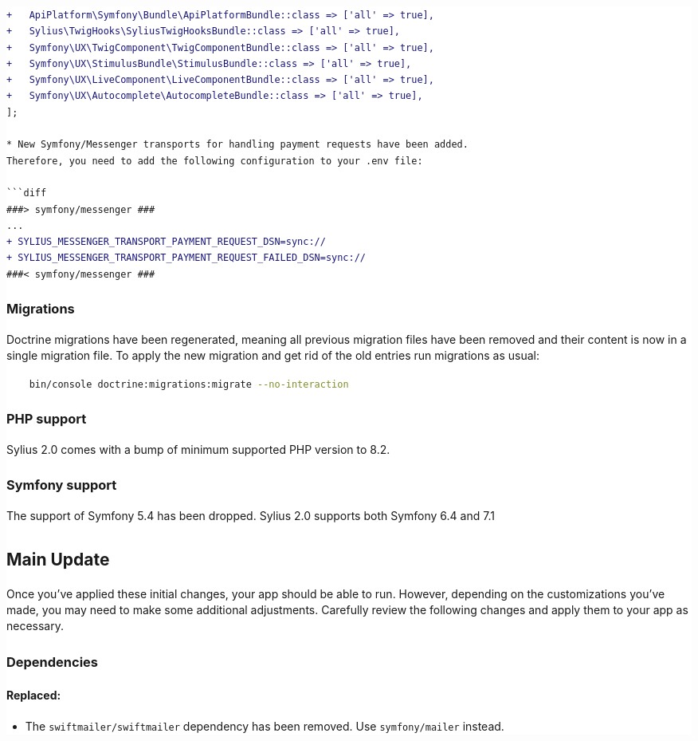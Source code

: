 ```diff
+   ApiPlatform\Symfony\Bundle\ApiPlatformBundle::class => ['all' => true],
+   Sylius\TwigHooks\SyliusTwigHooksBundle::class => ['all' => true],
+   Symfony\UX\TwigComponent\TwigComponentBundle::class => ['all' => true],
+   Symfony\UX\StimulusBundle\StimulusBundle::class => ['all' => true],
+   Symfony\UX\LiveComponent\LiveComponentBundle::class => ['all' => true],
+   Symfony\UX\Autocomplete\AutocompleteBundle::class => ['all' => true],
];

* New Symfony/Messenger transports for handling payment requests have been added. 
Therefore, you need to add the following configuration to your .env file:

```diff
###> symfony/messenger ###
...
+ SYLIUS_MESSENGER_TRANSPORT_PAYMENT_REQUEST_DSN=sync://
+ SYLIUS_MESSENGER_TRANSPORT_PAYMENT_REQUEST_FAILED_DSN=sync://
###< symfony/messenger ###
```

### Migrations

Doctrine migrations have been regenerated, meaning all previous migration files have been removed and their content 
is now in a single migration file. To apply the new migration and get rid of the old entries run migrations as usual:

```bash
    bin/console doctrine:migrations:migrate --no-interaction
```

### PHP support

Sylius 2.0 comes with a bump of minimum supported PHP version to 8.2. 

### Symfony support

The support of Symfony 5.4 has been dropped.
Sylius 2.0 supports both Symfony 6.4 and 7.1

## Main Update

Once you’ve applied these initial changes, your app should be able to run. However, depending on the customizations
you’ve made, you may need to make some additional adjustments. Carefully review the following changes and apply them to
your app as necessary.

### Dependencies

#### Replaced:

* The `swiftmailer/swiftmailer` dependency has been removed. Use `symfony/mailer` instead.
